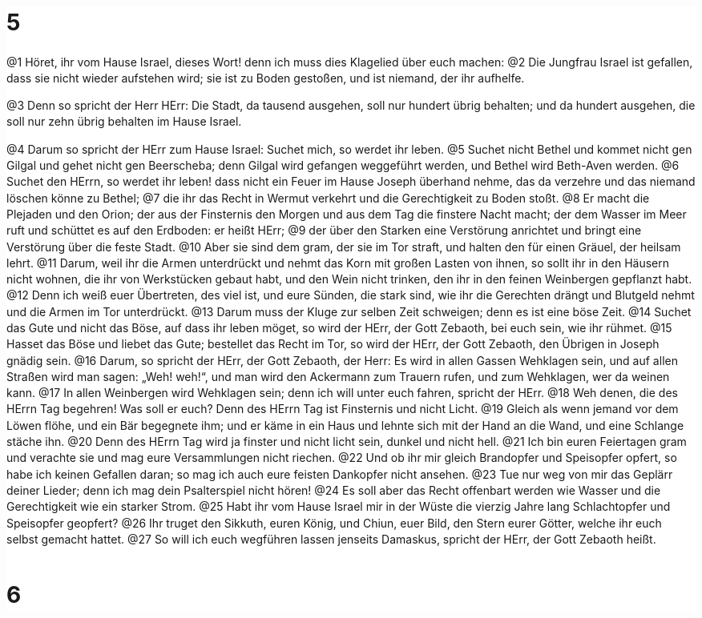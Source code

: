 # 5
@1 Höret, ihr vom Hause Israel, dieses Wort! denn ich muss dies Klagelied über euch machen: @2 Die Jungfrau Israel ist gefallen, dass sie nicht wieder aufstehen wird; sie ist zu Boden gestoßen, und ist niemand, der ihr aufhelfe. 

@3 Denn so spricht der Herr HErr: Die Stadt, da tausend ausgehen, soll nur hundert übrig behalten; und da hundert ausgehen, die soll nur zehn übrig behalten im Hause Israel. 

@4 Darum so spricht der HErr zum Hause Israel: Suchet mich, so werdet ihr leben. @5 Suchet nicht Bethel und kommet nicht gen Gilgal und gehet nicht gen Beerscheba; denn Gilgal wird gefangen weggeführt werden, und Bethel wird Beth-Aven werden. @6 Suchet den HErrn, so werdet ihr leben! dass nicht ein Feuer im Hause Joseph überhand nehme, das da verzehre und das niemand löschen könne zu Bethel; @7 die ihr das Recht in Wermut verkehrt und die Gerechtigkeit zu Boden stoßt. @8 Er macht die Plejaden und den Orion; der aus der Finsternis den Morgen und aus dem Tag die finstere Nacht macht; der dem Wasser im Meer ruft und schüttet es auf den Erdboden: er heißt HErr; @9 der über den Starken eine Verstörung anrichtet und bringt eine Verstörung über die feste Stadt. @10 Aber sie sind dem gram, der sie im Tor straft, und halten den für einen Gräuel, der heilsam lehrt. @11 Darum, weil ihr die Armen unterdrückt und nehmt das Korn mit großen Lasten von ihnen, so sollt ihr in den Häusern nicht wohnen, die ihr von Werkstücken gebaut habt, und den Wein nicht trinken, den ihr in den feinen Weinbergen gepflanzt habt. @12 Denn ich weiß euer Übertreten, des viel ist, und eure Sünden, die stark sind, wie ihr die Gerechten drängt und Blutgeld nehmt und die Armen im Tor unterdrückt. @13 Darum muss der Kluge zur selben Zeit schweigen; denn es ist eine böse Zeit. @14 Suchet das Gute und nicht das Böse, auf dass ihr leben möget, so wird der HErr, der Gott Zebaoth, bei euch sein, wie ihr rühmet. @15 Hasset das Böse und liebet das Gute; bestellet das Recht im Tor, so wird der HErr, der Gott Zebaoth, den Übrigen in Joseph gnädig sein. @16 Darum, so spricht der HErr, der Gott Zebaoth, der Herr: Es wird in allen Gassen Wehklagen sein, und auf allen Straßen wird man sagen: „Weh! weh!“, und man wird den Ackermann zum Trauern rufen, und zum Wehklagen, wer da weinen kann. @17 In allen Weinbergen wird Wehklagen sein; denn ich will unter euch fahren, spricht der HErr. @18 Weh denen, die des HErrn Tag begehren! Was soll er euch? Denn des HErrn Tag ist Finsternis und nicht Licht. @19 Gleich als wenn jemand vor dem Löwen flöhe, und ein Bär begegnete ihm; und er käme in ein Haus und lehnte sich mit der Hand an die Wand, und eine Schlange stäche ihn. @20 Denn des HErrn Tag wird ja finster und nicht licht sein, dunkel und nicht hell. @21 Ich bin euren Feiertagen gram und verachte sie und mag eure Versammlungen nicht riechen. @22 Und ob ihr mir gleich Brandopfer und Speisopfer opfert, so habe ich keinen Gefallen daran; so mag ich auch eure feisten Dankopfer nicht ansehen. @23 Tue nur weg von mir das Geplärr deiner Lieder; denn ich mag dein Psalterspiel nicht hören! @24 Es soll aber das Recht offenbart werden wie Wasser und die Gerechtigkeit wie ein starker Strom. @25 Habt ihr vom Hause Israel mir in der Wüste die vierzig Jahre lang Schlachtopfer und Speisopfer geopfert? @26 Ihr truget den Sikkuth, euren König, und Chiun, euer Bild, den Stern eurer Götter, welche ihr euch selbst gemacht hattet. @27 So will ich euch wegführen lassen jenseits Damaskus, spricht der HErr, der Gott Zebaoth heißt.

# 6